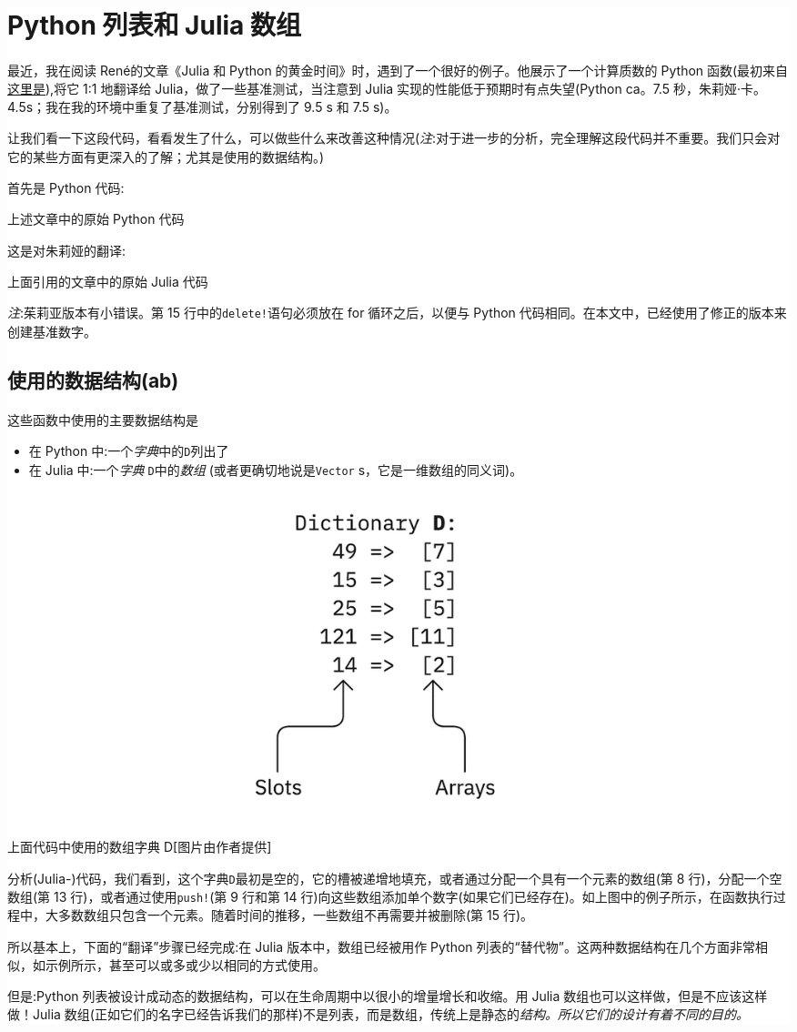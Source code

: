 # Python 列表和 Julia 数组

最近，我在阅读 René的文章《Julia 和 Python 的黄金时间》时，遇到了一个很好的例子。他展示了一个计算质数的 Python 函数(最初来自[这里是](https://code.activestate.com/recipes/117119/)),将它 1:1 地翻译给 Julia，做了一些基准测试，当注意到 Julia 实现的性能低于预期时有点失望(Python ca。7.5 秒，朱莉娅·卡。4.5s；我在我的环境中重复了基准测试，分别得到了 9.5 s 和 7.5 s)。

让我们看一下这段代码，看看发生了什么，可以做些什么来改善这种情况(*注*:对于进一步的分析，完全理解这段代码并不重要。我们只会对它的某些方面有更深入的了解；尤其是使用的数据结构。)

首先是 Python 代码:

上述文章中的原始 Python 代码

这是对朱莉娅的翻译:

上面引用的文章中的原始 Julia 代码

*注*:茱莉亚版本有小错误。第 15 行中的`delete!`语句必须放在 for 循环之后，以便与 Python 代码相同。在本文中，已经使用了修正的版本来创建基准数字。

## 使用的数据结构(ab)

这些函数中使用的主要数据结构是

*   在 Python 中:一个*字典*中的`D`列出了
*   在 Julia 中:一个*字典* `D`中的*数组*
    (或者更确切地说是`Vector` s，它是一维数组的同义词)。

![](img/d96f736126217550a259c21e530d3988.png)

上面代码中使用的数组字典 D[图片由作者提供]

分析(Julia-)代码，我们看到，这个字典`D`最初是空的，它的槽被递增地填充，或者通过分配一个具有一个元素的数组(第 8 行)，分配一个空数组(第 13 行)，或者通过使用`push!`(第 9 行和第 14 行)向这些数组添加单个数字(如果它们已经存在)。如上图中的例子所示，在函数执行过程中，大多数数组只包含一个元素。随着时间的推移，一些数组不再需要并被删除(第 15 行)。

所以基本上，下面的“翻译”步骤已经完成:在 Julia 版本中，数组已经被用作 Python 列表的“替代物”。这两种数据结构在几个方面非常相似，如示例所示，甚至可以或多或少以相同的方式使用。

但是:Python 列表被设计成动态的数据结构，可以在生命周期中以很小的增量增长和收缩。用 Julia 数组也可以这样做，但是不应该这样做！Julia 数组(正如它们的名字已经告诉我们的那样)不是列表，而是数组，传统上是静态的*结构。所以它们的设计有着不同的目的。*

